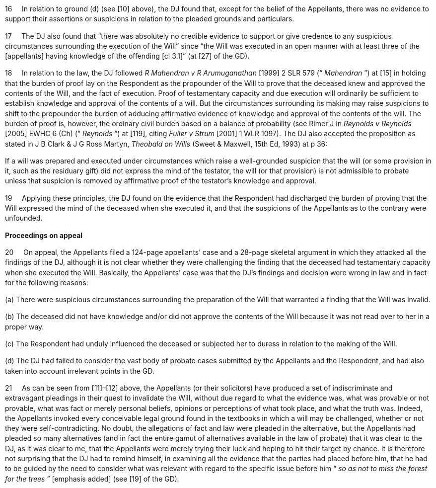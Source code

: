16     In relation to ground (d) (see [10] above), the DJ found that, except for the belief of the Appellants, there was no evidence to support their assertions or suspicions in relation to the pleaded grounds and particulars. 

17     The DJ also found that “there was absolutely no credible evidence to support or give credence to any suspicious circumstances surrounding the execution of the Will” since “the Will was executed in an open manner with at least three of the [appellants] having knowledge of the offending [cl 3.1]” (at [27] of the GD). 

18     In relation to the law, the DJ followed _R Mahendran v R Arumuganathan_ [1999] 2 SLR 579 (“ _Mahendran_ ”) at [15] in holding that the burden of proof lay on the Respondent as the propounder of the Will to prove that the deceased knew and approved the contents of the Will, and the fact of execution. Proof of testamentary capacity and due execution will ordinarily be sufficient to establish knowledge and approval of the contents of a will. But the circumstances surrounding its making may raise suspicions to shift to the propounder the burden of adducing affirmative evidence of knowledge and approval of the contents of the will. The burden of proof is, however, the ordinary civil burden based on a balance of probability (see Rimer J in _Reynolds v Reynolds_ [2005] EWHC 6 (Ch) (“ _Reynolds_ ”) at [119], citing _Fuller v Strum_ [2001] 1 WLR 1097). The DJ also accepted the proposition as stated in J B Clark & J G Ross Martyn, _Theobald on Wills_ (Sweet & Maxwell, 15th Ed, 1993) at p 36: 


 If a will was prepared and executed under circumstances which raise a well-grounded suspicion that the will (or some provision in it, such as the residuary gift) did not express the mind of the testator, the will (or that provision) is not admissible to probate unless that suspicion is removed by affirmative proof of the testator’s knowledge and approval. 

19     Applying these principles, the DJ found on the evidence that the Respondent had discharged the burden of proving that the Will expressed the mind of the deceased when she executed it, and that the suspicions of the Appellants as to the contrary were unfounded. 

**Proceedings on appeal** 

20     On appeal, the Appellants filed a 124-page appellants’ case and a 28-page skeletal argument in which they attacked all the findings of the DJ, although it is not clear whether they were challenging the finding that the deceased had testamentary capacity when she executed the Will. Basically, the Appellants’ case was that the DJ’s findings and decision were wrong in law and in fact for the following reasons: 

 (a) There were suspicious circumstances surrounding the preparation of the Will that warranted a finding that the Will was invalid. 

 (b) The deceased did not have knowledge and/or did not approve the contents of the Will because it was not read over to her in a proper way. 

 (c) The Respondent had unduly influenced the deceased or subjected her to duress in relation to the making of the Will. 

 (d) The DJ had failed to consider the vast body of probate cases submitted by the Appellants and the Respondent, and had also taken into account irrelevant points in the GD. 

21     As can be seen from [11]–[12] above, the Appellants (or their solicitors) have produced a set of indiscriminate and extravagant pleadings in their quest to invalidate the Will, without due regard to what the evidence was, what was provable or not provable, what was fact or merely personal beliefs, opinions or perceptions of what took place, and what the truth was. Indeed, the Appellants invoked every conceivable legal ground found in the textbooks in which a will may be challenged, whether or not they were self-contradicting. No doubt, the allegations of fact and law were pleaded in the alternative, but the Appellants had pleaded so many alternatives (and in fact the entire gamut of alternatives available in the law of probate) that it was clear to the DJ, as it was clear to me, that the Appellants were merely trying their luck and hoping to hit their target by chance. It is therefore not surprising that the DJ had to remind himself, in examining all the evidence that the parties had placed before him, that he had to be guided by the need to consider what was relevant with regard to the specific issue before him “ _so as not to miss the forest for the trees_ ” [emphasis added] (see [19] of the GD)_._ 
